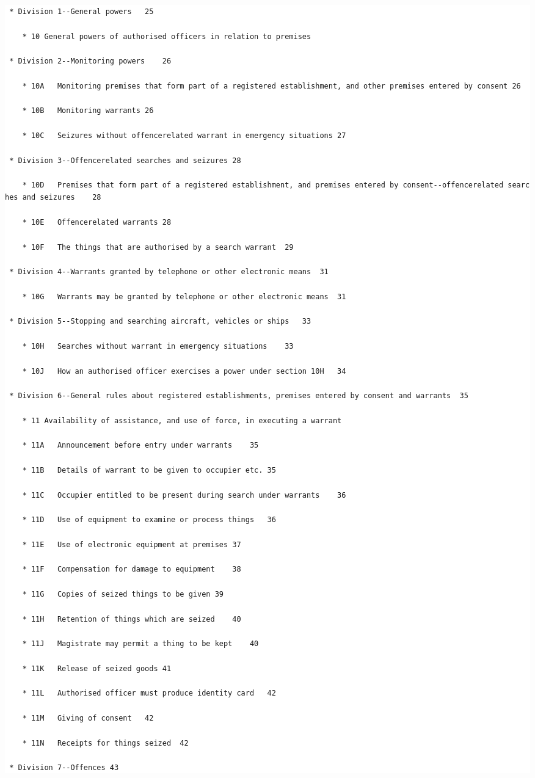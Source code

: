      * Division 1--General powers	25

        * 10 General powers of authorised officers in relation to premises 

     * Division 2--Monitoring powers	26

        * 10A	Monitoring premises that form part of a registered establishment, and other premises entered by consent	26

        * 10B	Monitoring warrants	26

        * 10C	Seizures without offencerelated warrant in emergency situations	27

     * Division 3--Offencerelated searches and seizures	28

        * 10D	Premises that form part of a registered establishment, and premises entered by consent--offencerelated searches and seizures	28

        * 10E	Offencerelated warrants	28

        * 10F	The things that are authorised by a search warrant	29

     * Division 4--Warrants granted by telephone or other electronic means	31

        * 10G	Warrants may be granted by telephone or other electronic means	31

     * Division 5--Stopping and searching aircraft, vehicles or ships	33

        * 10H	Searches without warrant in emergency situations	33

        * 10J	How an authorised officer exercises a power under section 10H	34

     * Division 6--General rules about registered establishments, premises entered by consent and warrants	35

        * 11 Availability of assistance, and use of force, in executing a warrant 

        * 11A	Announcement before entry under warrants	35

        * 11B	Details of warrant to be given to occupier etc.	35

        * 11C	Occupier entitled to be present during search under warrants	36

        * 11D	Use of equipment to examine or process things	36

        * 11E	Use of electronic equipment at premises	37

        * 11F	Compensation for damage to equipment	38

        * 11G	Copies of seized things to be given	39

        * 11H	Retention of things which are seized	40

        * 11J	Magistrate may permit a thing to be kept	40

        * 11K	Release of seized goods	41

        * 11L	Authorised officer must produce identity card	42

        * 11M	Giving of consent	42

        * 11N	Receipts for things seized	42

     * Division 7--Offences	43
